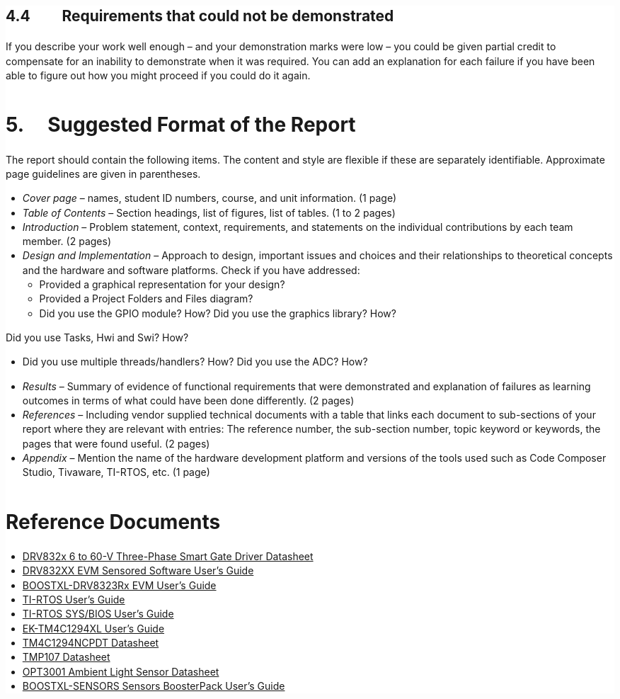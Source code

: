 <h2>4.4&nbsp;&nbsp;&nbsp;&nbsp;&nbsp;&nbsp;&nbsp;&nbsp; Requirements that could not be demonstrated</h2>
If you describe your work well enough – and your demonstration marks were low – you could be given partial credit to compensate for an inability to demonstrate when it was required. You can add an explanation for each failure if you have been able to figure out how you might proceed if you could do it again.

<h1>5.&nbsp;&nbsp;&nbsp;&nbsp; Suggested Format of the Report</h1>
The report should contain the following items. The content and style are flexible if these are separately identifiable. Approximate page guidelines are given in parentheses.

<ul>
<li><em>Cover page </em>– names, student ID numbers, course, and unit information. (1 page)</li>
<li><em>Table of Contents </em>– Section headings, list of figures, list of tables. (1 to 2 pages)</li>
<li><em>Introduction </em>– Problem statement, context, requirements, and statements on the individual contributions by each team member. (2 pages)</li>
<li><em>Design and Implementation </em>– Approach to design, important issues and choices and their relationships to theoretical concepts and the hardware and software platforms. Check if you have addressed:
<ul>
<li>Provided a graphical representation for your design?</li>
<li>Provided a Project Folders and Files diagram?</li>
<li>Did you use the GPIO module? How? Did you use the graphics library? How?</li>
</ul>
</li>
</ul>
Did you use Tasks, Hwi and Swi? How?

<ul>
<li>Did you use multiple threads/handlers? How? Did you use the ADC? How?</li>
</ul>
<ul>
<li><em>Results </em>– Summary of evidence of functional requirements that were demonstrated and explanation of failures as learning outcomes in terms of what could have been done differently. (2 pages)</li>
<li><em>References </em>– Including vendor supplied technical documents with a table that links each document to sub-sections of your report where they are relevant with entries: The reference number, the sub-section number, topic keyword or keywords, the pages that were found useful. (2 pages)</li>
<li><em>Appendix </em>– Mention the name of the hardware development platform and versions of the tools used such as Code Composer Studio, Tivaware, TI-RTOS, etc. (1 page)</li>
</ul>
<h1>Reference Documents</h1>
<ul>
<li><a href="http://www.ti.com/lit/ds/slvsdj3c/slvsdj3c.pdf">DRV832x 6 to 60-V Three-Phase Smart Gate Driver Datasheet</a></li>
<li><a href="http://www.ti.com/lit/ug/slvub13/slvub13.pdf">DRV832XX EVM Sensored Software User’s Guide</a></li>
<li><a href="http://www.ti.com/lit/ug/slvub01c/slvub01c.pdf">BOOSTXL-DRV8323Rx EVM User’s Guide</a></li>
<li><a href="https://www.ti.com/lit/ug/spruhd4m/spruhd4m.pdf">TI-RTOS User’s Guide</a></li>
<li><a href="http://processors.wiki.ti.com/index.php/SYS/BIOS_Getting_Started_Guide">TI-RTOS SYS/BIOS User’s Guide</a></li>
<li><a href="https://www.ti.com/lit/ug/spmu365c/spmu365c.pdf">EK-TM4C1294XL User’s Guide</a></li>
<li><a href="https://www.ti.com/lit/ds/symlink/tm4c1294ncpdt.pdf">TM4C1294NCPDT Datasheet</a></li>
<li><a href="https://www.ti.com/lit/ds/symlink/tmp107.pdf">TMP107 Datasheet</a></li>
<li><a href="https://www.ti.com/lit/ds/symlink/opt3001.pdf">OPT3001 Ambient Light Sensor Datasheet</a></li>
<li><a href="https://www.ti.com/lit/ug/slau666b/slau666b.pdf">BOOSTXL-SENSORS Sensors BoosterPack User’s Guide</a></li>
</ul>
